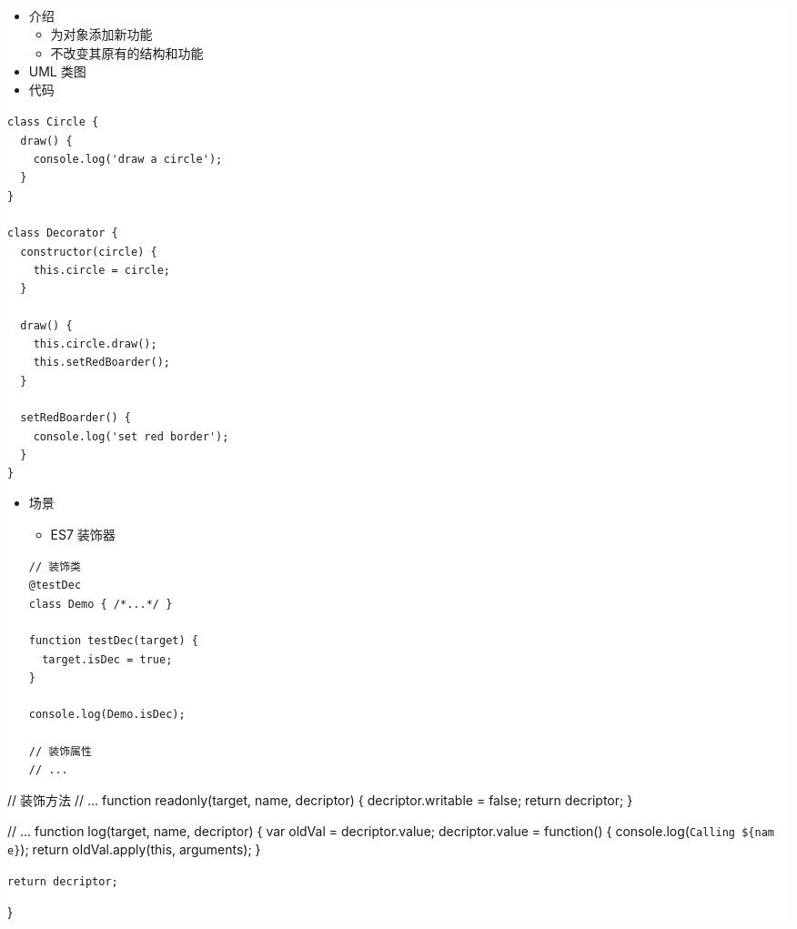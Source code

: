 - 介绍
  - 为对象添加新功能
  - 不改变其原有的结构和功能
- UML 类图
- 代码

```
class Circle {
  draw() {
    console.log('draw a circle');
  }
}

class Decorator {
  constructor(circle) {
    this.circle = circle;
  }

  draw() {
    this.circle.draw();
    this.setRedBoarder();
  }
  
  setRedBoarder() {
    console.log('set red border');
  }
}
```



- 场景

  - ES7 装饰器

  ```
  // 装饰类
  @testDec
  class Demo { /*...*/ }
  
  function testDec(target) {
  	target.isDec = true;
  }
  
  console.log(Demo.isDec);
  
  // 装饰属性
  // ...
  ```
  
  ```
// 装饰方法
  // ...
  function readonly(target, name, decriptor) {
  	decriptor.writable = false;	
  	return decriptor;
  }
  
  // ...
  function log(target, name, decriptor) {
  	var oldVal = decriptor.value;
  	decriptor.value = function() {
  		console.log(`Calling ${name}`);
  		return  oldVal.apply(this, arguments);
  	}
  
  	return decriptor;
  }
  ```